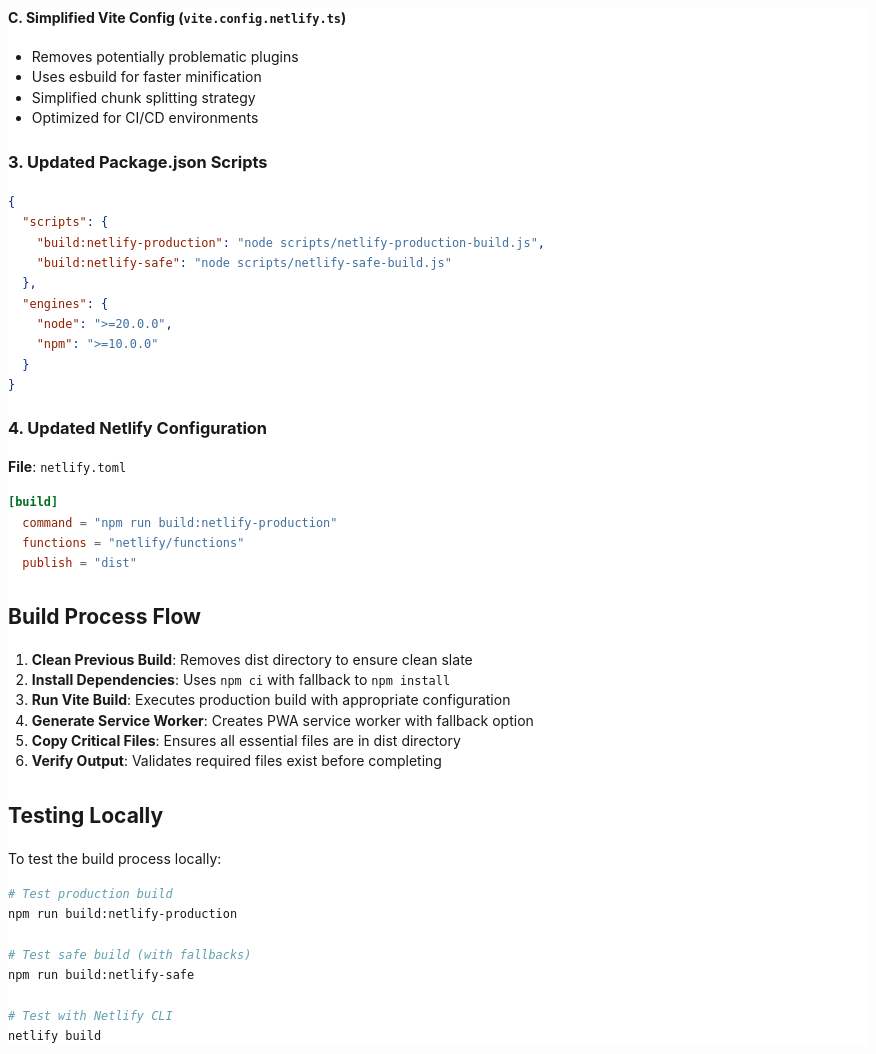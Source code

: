 #### C. Simplified Vite Config (`vite.config.netlify.ts`)
- Removes potentially problematic plugins
- Uses esbuild for faster minification
- Simplified chunk splitting strategy
- Optimized for CI/CD environments

### 3. Updated Package.json Scripts

```json
{
  "scripts": {
    "build:netlify-production": "node scripts/netlify-production-build.js",
    "build:netlify-safe": "node scripts/netlify-safe-build.js"
  },
  "engines": {
    "node": ">=20.0.0",
    "npm": ">=10.0.0"
  }
}
```

### 4. Updated Netlify Configuration

**File**: `netlify.toml`
```toml
[build]
  command = "npm run build:netlify-production"
  functions = "netlify/functions"
  publish = "dist"
```

## Build Process Flow

1. **Clean Previous Build**: Removes dist directory to ensure clean slate
2. **Install Dependencies**: Uses `npm ci` with fallback to `npm install`
3. **Run Vite Build**: Executes production build with appropriate configuration
4. **Generate Service Worker**: Creates PWA service worker with fallback option
5. **Copy Critical Files**: Ensures all essential files are in dist directory
6. **Verify Output**: Validates required files exist before completing

## Testing Locally

To test the build process locally:

```bash
# Test production build
npm run build:netlify-production

# Test safe build (with fallbacks)
npm run build:netlify-safe

# Test with Netlify CLI
netlify build
```
